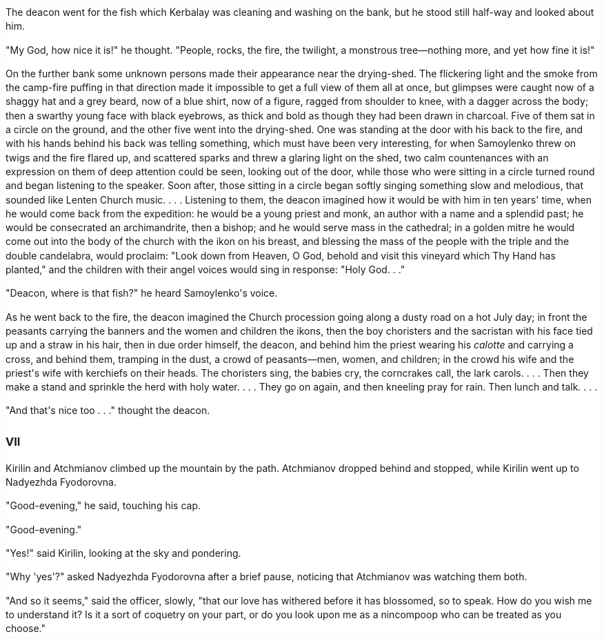 The deacon went for the fish which Kerbalay was cleaning and washing on the bank, but he stood still half-way and looked about him.

"My God, how nice it is!" he thought. "People, rocks, the fire, the twilight, a monstrous tree—nothing more, and yet how fine it is!"

On the further bank some unknown persons made their appearance near the drying-shed. The flickering light and the smoke from the camp-fire puffing in that direction made it impossible to get a full view of them all at once, but glimpses were caught now of a shaggy hat and a grey beard, now of a blue shirt, now of a figure, ragged from shoulder to knee, with a dagger across the body; then a swarthy young face with black eyebrows, as thick and bold as though they had been drawn in charcoal. Five of them sat in a circle on the ground, and the other five went into the drying-shed. One was standing at the door with his back to the fire, and with his hands behind his back was telling something, which must have been very interesting, for when Samoylenko threw on twigs and the fire flared up, and scattered sparks and threw a glaring light on the shed, two calm countenances with an expression on them of deep attention could be seen, looking out of the door, while those who were sitting in a circle turned round and began listening to the speaker. Soon after, those sitting in a circle began softly singing something slow and melodious, that sounded like Lenten Church music. . . . Listening to them, the deacon imagined how it would be with him in ten years' time, when he would come back from the expedition: he would be a young priest and monk, an author with a name and a splendid past; he would be consecrated an archimandrite, then a bishop; and he would serve mass in the cathedral; in a golden mitre he would come out into the body of the church with the ikon on his breast, and blessing the mass of the people with the triple and the double candelabra, would proclaim: "Look down from Heaven, O God, behold and visit this vineyard which Thy Hand has planted," and the children with their angel voices would sing in response: "Holy God. . ."

"Deacon, where is that fish?" he heard Samoylenko's voice.

As he went back to the fire, the deacon imagined the Church procession going along a dusty road on a hot July day; in front the peasants carrying the banners and the women and children the ikons, then the boy choristers and the sacristan with his face tied up and a straw in his hair, then in due order himself, the deacon, and behind him the priest wearing his _calotte_ and carrying a cross, and behind them, tramping in the dust, a crowd of peasants—men, women, and children; in the crowd his wife and the priest's wife with kerchiefs on their heads. The choristers sing, the babies cry, the corncrakes call, the lark carols. . . . Then they make a stand and sprinkle the herd with holy water. . . . They go on again, and then kneeling pray for rain. Then lunch and talk. . . .

"And that's nice too . . ." thought the deacon.


### VII

Kirilin and Atchmianov climbed up the mountain by the path. Atchmianov dropped behind and stopped, while Kirilin went up to Nadyezhda Fyodorovna.

"Good-evening," he said, touching his cap.

"Good-evening."

"Yes!" said Kirilin, looking at the sky and pondering.

"Why 'yes'?" asked Nadyezhda Fyodorovna after a brief pause, noticing that Atchmianov was watching them both.

"And so it seems," said the officer, slowly, "that our love has withered before it has blossomed, so to speak. How do you wish me to understand it? Is it a sort of coquetry on your part, or do you look upon me as a nincompoop who can be treated as you choose."
